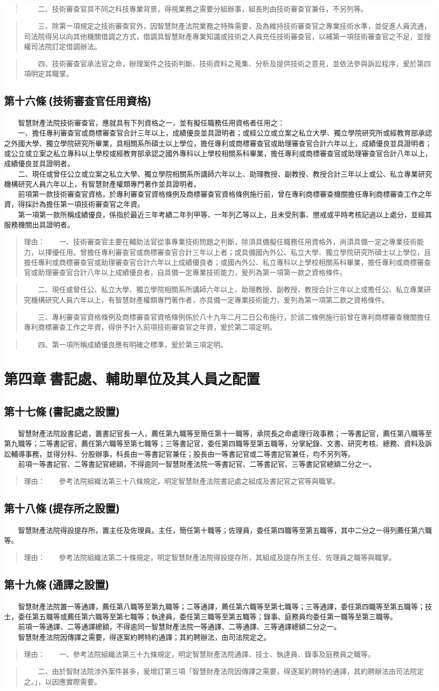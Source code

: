 > 　　二、技術審查官具不同之科技專業背景，得視業務之需要分組辦事，組長則由技術審查官兼任，不另列等。

> 　　三、除第一項規定之技術審查官外，因智慧財產法院業務之特殊需要，及為維持技術審查官之專業技術水準，並促進人員流通，司法院得另以向其他機關借調之方式，借調具智慧財產專業知識或技術之人員充任技術審查官，以補第一項技術審查官之不足，並授權司法院訂定借調辦法。

> 　　四、技術審查官承法官之命，辦理案件之技術判斷、技術資料之蒐集、分析及提供技術之意見，並依法參與訴訟程序，爰於第四項明定其職掌。



第十六條 (技術審查官任用資格)
-----------------------------
　　智慧財產法院技術審查官，應就具有下列資格之一，並有擬任職務任用資格者任用之：  
　　一、擔任專利審查官或商標審查官合計三年以上，成績優良並具證明者；或經公立或立案之私立大學、獨立學院研究所或經教育部承認之外國大學、獨立學院研究所畢業，具相關系所碩士以上學位，擔任專利或商標審查官或助理審查官合計六年以上，成績優良並具證明者；或公立或立案之私立專科以上學校或經教育部承認之國外專科以上學校相關系科畢業，擔任專利或商標審查官或助理審查官合計八年以上，成績優良並具證明者。  
　　二、現任或曾任公立或立案之私立大學、獨立學院相關系所講師六年以上、助理教授、副教授、教授合計三年以上或公、私立專業研究機構研究人員六年以上，有智慧財產權類專門著作並具證明者。  
　　前項第一款技術審查官資格，於專利審查官資格條例及商標審查官資格條例施行前，曾在專利商標審查機關擔任專利商標審查工作之年資，得採計為擔任第一項技術審查官之年資。  
　　第一項第一款所稱成績優良，係指於最近三年考績二年列甲等、一年列乙等以上，且未受刑事、懲戒或平時考核記過以上處分，並經其服務機關出具證明者。  
> 理由：　　一、技術審查官主要在輔助法官從事專業技術問題之判斷，除須具備擬任職務任用資格外，尚須具備一定之專業技術能力，以擇優任用。曾擔任專利審查官或商標審查官合計三年以上者；或具備國內外公、私立大學、獨立學院研究所碩士以上學位，且擔任專利或商標審查官或助理審查官合計六年以上成績優良者；或國內外公、私立專科以上學校相關系科畢業，擔任專利或商標審查官或助理審查官合計八年以上成績優良者，自具備一定專業技術能力，爰列為第一項第一款之資格條件。

> 　　二、現任或曾任公、私立大學、獨立學院相關系所講師六年以上、助理教授、副教授、教授合計三年以上或擔任公、私立專業研究機構研究人員六年以上，有智慧財產權類專門著作者，亦具備一定專業技術能力，爰列為第一項第二款之資格條件。

> 　　三、專利審查官資格條例及商標審查官資格條例係於八十九年二月二日公布施行，於該二條例施行前曾在專利商標審查機關擔任專利商標審查工作之年資，得併予計入前項技術審查官之年資，爰於第二項定明。

> 　　四、第一項所稱成績優良應有明確之標準，爰於第三項定明。



第四章  書記處、輔助單位及其人員之配置
======================================
第十七條 (書記處之設置)
-----------------------
　　智慧財產法院設書記處，置書記官長一人，薦任第九職等至簡任第十一職等，承院長之命處理行政事務；一等書記官，薦任第八職等至第九職等；二等書記官，薦任第六職等至第七職等；三等書記官，委任第四職等至第五職等，分掌紀錄、文書、研究考核、總務、資料及訴訟輔導事務，並得分科、分股辦事，科長由一等書記官兼任；股長由一等書記官或二等書記官兼任，均不另列等。  
　　前項一等書記官、二等書記官總額，不得逾同一智慧財產法院一等書記官、二等書記官、三等書記官總額二分之一。  
> 理由：　　參考法院組織法第三十八條規定，明定智慧財產法院書記處之組成及書記官之官等與職掌。



第十八條 (提存所之設置)
-----------------------
　　智慧財產法院得設提存所，置主任及佐理員。主任，簡任第十職等；佐理員，委任第四職等至第五職等，其中二分之一得列薦任第六職等。  
> 理由：　　參考法院組織法第二十條規定，明定智慧財產法院得設提存所，其組成及提存所主任、佐理員之職等與職掌。



第十九條 (通譯之設置)
---------------------
　　智慧財產法院置一等通譯，薦任第八職等至第九職等；二等通譯，薦任第六職等至第七職等；三等通譯，委任第四職等至第五職等；技士，委任第五職等或薦任第六職等至第七職等；執達員，委任第三職等至第五職等；錄事、庭務員均委任第一職等至第三職等。  
　　前項一等通譯、二等通譯總額，不得逾同一智慧財產法院一等通譯、二等通譯、三等通譯總額二分之一。  
　　智慧財產法院因傳譯之需要，得逐案約聘特約通譯；其約聘辦法，由司法院定之。  
> 理由：　　一、參考法院組織法第三十九條規定，明定智慧財產法院通譯、技士、執達員、錄事及庭務員之職等。

> 　　二、由於智財法院涉外案件甚多，爰增訂第三項「智慧財產法院因傳譯之需要，得逐案約聘特約通譯，其約聘辦法由司法院定之。」，以因應實際需要。

